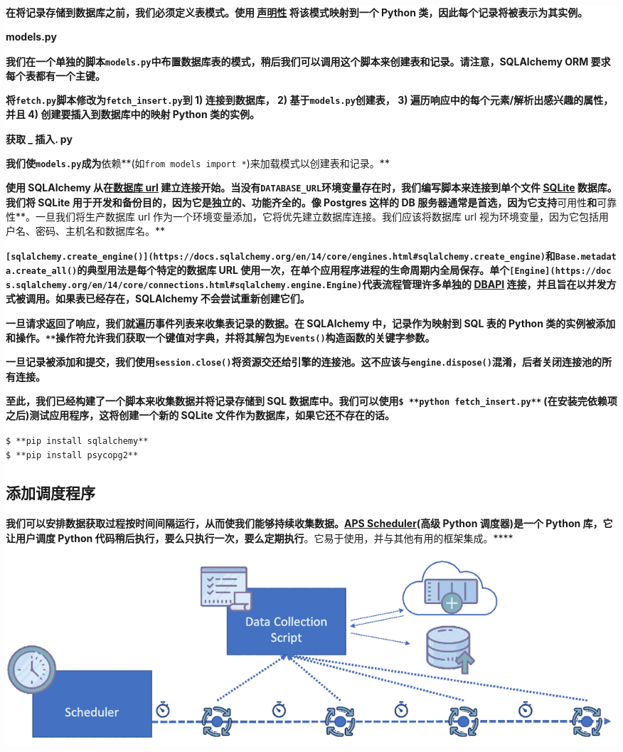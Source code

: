 **在将记录存储到数据库之前，我们必须定义表模式。使用 [**声明性**](https://docs.sqlalchemy.org/en/14/orm/declarative_mapping.html) 将该模式映射到一个 Python 类，因此每个记录将被表示为其实例。**

**models.py**

**我们在一个单独的脚本`models.py`中布置数据库表的模式，稍后我们可以调用这个脚本来创建表和记录。请注意，SQLAlchemy ORM 要求每个表都有一个主键。**

**将`fetch.py`脚本修改为`fetch_insert.py`到 **1)** 连接到数据库， **2)** 基于`models.py`创建表， **3)** 遍历响应中的每个元素/解析出感兴趣的属性，并且 **4)** 创建要插入到数据库中的映射 Python 类的实例。**

**获取 _ 插入. py**

**我们使`models.py`成为**依赖**(如`from models import *`)来加载模式以创建表和记录。**

**使用 SQLAlchemy 从在[数据库 url](https://docs.sqlalchemy.org/en/14/core/engines.html#database-urls) 建立连接开始。当没有`DATABASE_URL`环境变量存在时，我们编写脚本来连接到单个文件 [**SQLite**](https://en.wikipedia.org/wiki/SQLite) 数据库。我们将 SQLite 用于开发和备份目的，因为它是独立的、功能齐全的。像 **Postgres** 这样的 **DB 服务器**通常是首选，因为它支持**可用性**和**可靠性**。一旦我们将生产数据库 url 作为一个环境变量添加，它将优先建立数据库连接。我们应该将数据库 url 视为环境变量，因为它包括用户名、密码、主机名和数据库名。**

**`[sqlalchemy.create_engine()](https://docs.sqlalchemy.org/en/14/core/engines.html#sqlalchemy.create_engine)`和`Base.metadata.create_all()`的典型用法是每个特定的数据库 URL 使用一次，在单个应用程序进程的生命周期内全局保存。单个`[Engine](https://docs.sqlalchemy.org/en/14/core/connections.html#sqlalchemy.engine.Engine)`代表流程管理许多单独的 [DBAPI](https://docs.sqlalchemy.org/en/14/glossary.html#term-DBAPI) 连接，并且旨在以并发方式被调用。如果表已经存在，SQLAlchemy 不会尝试重新创建它们。**

**一旦请求返回了响应，我们就遍历事件列表来收集表记录的数据。在 SQLAlchemy 中，记录作为映射到 SQL 表的 Python 类的实例被添加和操作。`**`操作符允许我们获取一个键值对字典，并将其解包为`Events()`构造函数的关键字参数。**

**一旦记录被添加和提交，我们使用`session.close()`将资源交还给引擎的连接池。这不应该与`engine.dispose()`混淆，后者关闭连接池的所有连接。**

**至此，我们已经构建了一个脚本来收集数据并将记录存储到 SQL 数据库中。我们可以使用`$ **python fetch_insert.py**` (在安装完依赖项之后)测试应用程序，这将创建一个新的 SQLite 文件作为数据库，如果它还不存在的话。**

```
$ **pip install sqlalchemy**
$ **pip install psycopg2**
```

## **添加调度程序**

**我们可以安排数据获取过程按时间间隔运行，从而使我们能够持续收集数据。[**APS Scheduler**](https://apscheduler.readthedocs.io/en/stable/)(**高级 Python 调度器**)是一个 Python 库，它让用户调度 Python 代码稍后执行，要么只执行一次，要么定期执行**。它易于使用，并与其他有用的框架集成。****

****![](img/b106051322c512df977d96d8424efb1b.png)****

